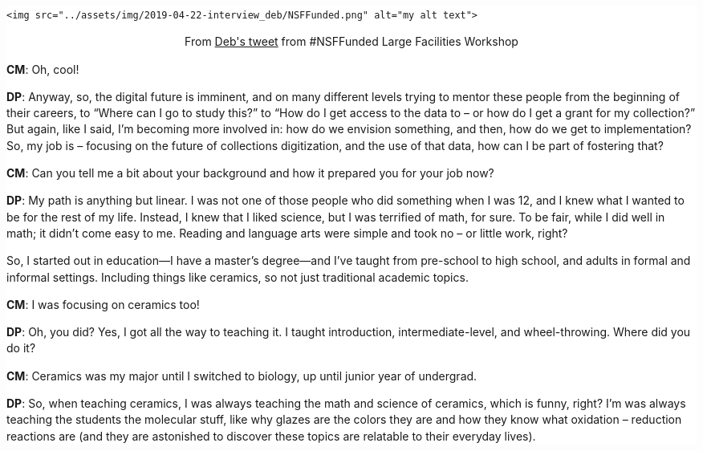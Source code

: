     <img src="../assets/img/2019-04-22-interview_deb/NSFFunded.png" alt="my alt text">
  <center><figcaption> From <a href="https://twitter.com/idbdeb/status/1113847349460258817">Deb's tweet</a> from #NSFFunded Large Facilities Workshop
  </figcaption></center>
</figure>


**CM**:	Oh, cool!

**DP**:	Anyway, so, the digital future is imminent, and on many different levels trying to mentor these people from the beginning of their careers, to “Where can I go to study this?” to “How do I get access to the data to – or how do I get a grant for my collection?” But again, like I said, I’m becoming more involved in: how do we envision something, and then, how do we get to implementation? So, my job is – focusing on the future of collections digitization, and the use of that data, how can I be part of fostering that? 


**CM**:	Can you tell me a bit about your background and how it prepared you for your job now?

**DP**: My path is anything but linear. I was not one of those people who did something when I was 12, and I knew what I wanted to be for the rest of my life. Instead, I knew that I liked science, but I was terrified of math, for sure. To be fair, while I did well in math; it didn’t come easy to me. Reading and language arts were simple and took no – or little work, right? 

So, I started out in education—I have a master’s degree—and I’ve taught from pre-school to high school, and adults in formal and informal settings. Including things like ceramics, so not just traditional academic topics. 

**CM**:	I was focusing on ceramics too!

**DP**:	Oh, you did? Yes, I got all the way to teaching it. I taught introduction, intermediate-level, and wheel-throwing. Where did you do it?


**CM**:	Ceramics was my major until I switched to biology, up until junior year of undergrad.

**DP**:	 So, when teaching ceramics, I was always teaching the math and science of ceramics, which is funny, right? I’m was always teaching the students the molecular stuff, like why glazes are the colors they are and how they know what oxidation – reduction reactions are (and they are astonished to discover these topics are relatable to their everyday lives).
